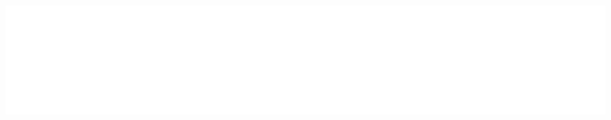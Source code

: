 <img style="width: 100%" height="auto" width="100%" alt="" src="/images/P_20250115_111708.jpg">
</div>
<p></p>
<div class="isomer-image-wrapper">
<img style="width: 100%" height="auto" width="100%" alt="" src="/images/P_20250115_113031.jpg">
</div>
<p></p>
<div class="isomer-image-wrapper">
<img style="width: 100%" height="auto" width="100%" alt="" src="/images/P_20250115_114105.jpg">
</div>
<p></p>
<div class="isomer-image-wrapper">
<img style="width: 100%" height="auto" width="100%" alt="" src="/images/P_20250115_122716.jpg">
</div>
<p></p>
<div class="isomer-image-wrapper">
<img style="width: 100%" height="auto" width="100%" alt="" src="/images/P_20250115_140359.jpg">
</div>
<p></p>